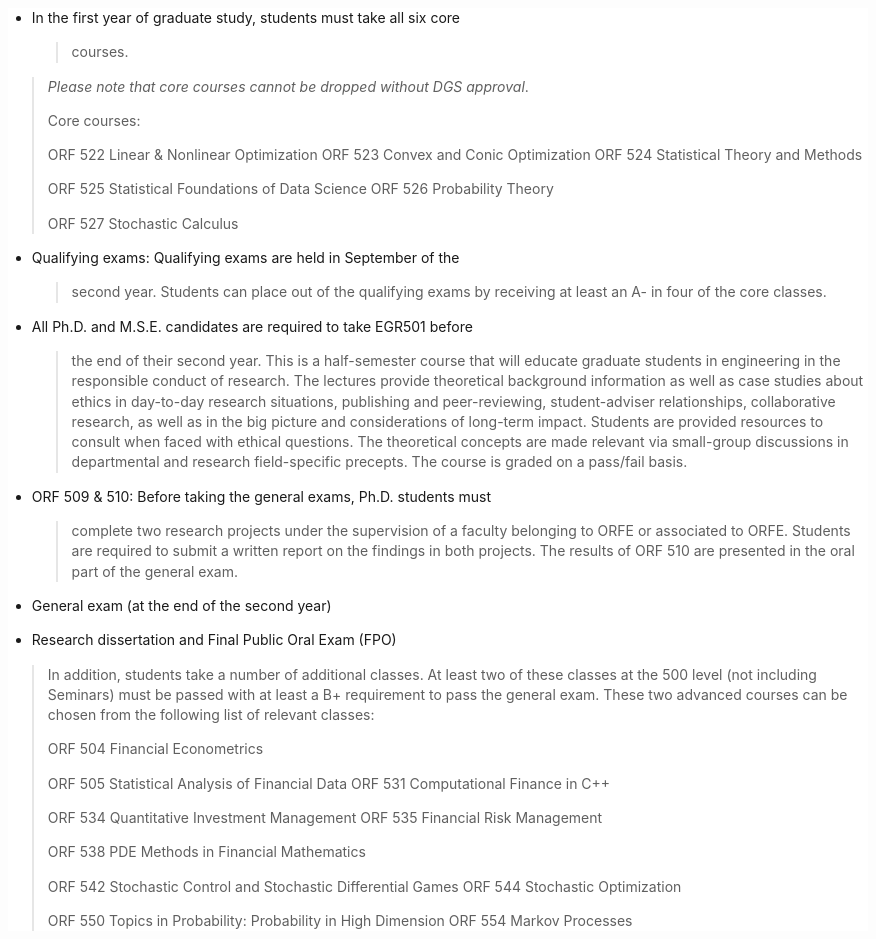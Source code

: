 -   In the first year of graduate study, students must take all six core
    > courses.

> *Please note that core courses cannot be dropped without DGS
> approval*.
>
> Core courses:
>
> ORF 522 Linear & Nonlinear Optimization ORF 523 Convex and Conic
> Optimization ORF 524 Statistical Theory and Methods
>
> ORF 525 Statistical Foundations of Data Science ORF 526 Probability
> Theory
>
> ORF 527 Stochastic Calculus

-   Qualifying exams: Qualifying exams are held in September of the
    > second year. Students can place out of the qualifying exams by
    > receiving at least an A- in four of the core classes.

-   All Ph.D. and M.S.E. candidates are required to take EGR501 before
    > the end of their second year. This is a half-semester course that
    > will educate graduate students in engineering in the responsible
    > conduct of research. The lectures provide theoretical background
    > information as well as case studies about ethics in day-to-day
    > research situations, publishing and peer-reviewing,
    > student-adviser relationships, collaborative research, as well as
    > in the big picture and considerations of long-term impact.
    > Students are provided resources to consult when faced with ethical
    > questions. The theoretical concepts are made relevant via
    > small-group discussions in departmental and research
    > field-specific precepts. The course is graded on a pass/fail
    > basis.

-   ORF 509 & 510: Before taking the general exams, Ph.D. students must
    > complete two research projects under the supervision of a faculty
    > belonging to ORFE or associated to ORFE. Students are required to
    > submit a written report on the findings in both projects. The
    > results of ORF 510 are presented in the oral part of the general
    > exam.

-   General exam (at the end of the second year)

-   Research dissertation and Final Public Oral Exam (FPO)

> In addition, students take a number of additional classes. At least
> two of these classes at the 500 level (not including Seminars) must be
> passed with at least a B+ requirement to pass the general exam. These
> two advanced courses can be chosen from the following list of relevant
> classes:
>
> ORF 504 Financial Econometrics
>
> ORF 505 Statistical Analysis of Financial Data ORF 531 Computational
> Finance in C++
>
> ORF 534 Quantitative Investment Management ORF 535 Financial Risk
> Management
>
> ORF 538 PDE Methods in Financial Mathematics
>
> ORF 542 Stochastic Control and Stochastic Differential Games ORF 544
> Stochastic Optimization
>
> ORF 550 Topics in Probability: Probability in High Dimension ORF 554
> Markov Processes
>